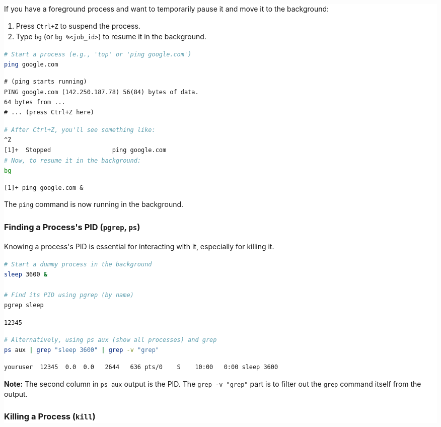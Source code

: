 If you have a foreground process and want to temporarily pause it and move it to the background:
1.  Press `Ctrl+Z` to suspend the process.
2.  Type `bg` (or `bg %<job_id>`) to resume it in the background.

```bash
# Start a process (e.g., 'top' or 'ping google.com')
ping google.com
```

```output
# (ping starts running)
PING google.com (142.250.187.78) 56(84) bytes of data.
64 bytes from ...
# ... (press Ctrl+Z here)
```

```bash
# After Ctrl+Z, you'll see something like:
^Z
[1]+  Stopped                 ping google.com
# Now, to resume it in the background:
bg
```

```output
[1]+ ping google.com &
```

The `ping` command is now running in the background.

### Finding a Process's PID (`pgrep`, `ps`)

Knowing a process's PID is essential for interacting with it, especially for killing it.

```bash
# Start a dummy process in the background
sleep 3600 &

# Find its PID using pgrep (by name)
pgrep sleep
```

```output
12345
```

```bash
# Alternatively, using ps aux (show all processes) and grep
ps aux | grep "sleep 3600" | grep -v "grep"
```

```output
youruser  12345  0.0  0.0   2644   636 pts/0    S    10:00   0:00 sleep 3600
```
**Note:** The second column in `ps aux` output is the PID. The `grep -v "grep"` part is to filter out the `grep` command itself from the output.

### Killing a Process (`kill`)
